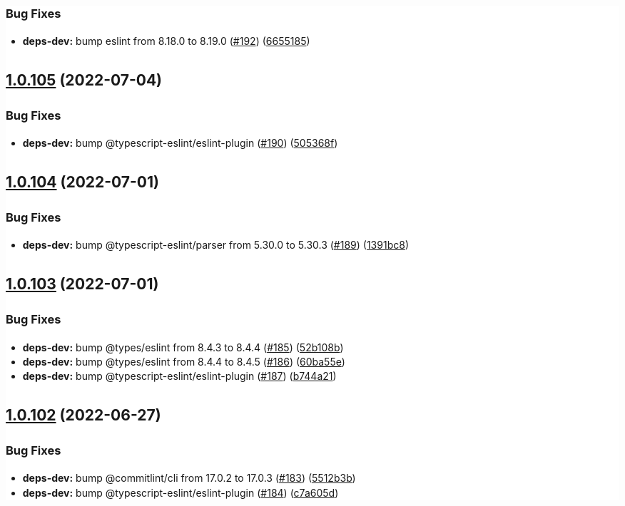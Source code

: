 
### Bug Fixes

* **deps-dev:** bump eslint from 8.18.0 to 8.19.0 ([#192](https://github.com/openapi-automatons/validator/issues/192)) ([6655185](https://github.com/openapi-automatons/validator/commit/6655185811873b36ee2475ed4a723bee46fe59fe))

## [1.0.105](https://github.com/openapi-automatons/validator/compare/v1.0.104...v1.0.105) (2022-07-04)


### Bug Fixes

* **deps-dev:** bump @typescript-eslint/eslint-plugin ([#190](https://github.com/openapi-automatons/validator/issues/190)) ([505368f](https://github.com/openapi-automatons/validator/commit/505368f32e20eb13b264c3a668c9acdd5a8178e1))

## [1.0.104](https://github.com/openapi-automatons/validator/compare/v1.0.103...v1.0.104) (2022-07-01)


### Bug Fixes

* **deps-dev:** bump @typescript-eslint/parser from 5.30.0 to 5.30.3 ([#189](https://github.com/openapi-automatons/validator/issues/189)) ([1391bc8](https://github.com/openapi-automatons/validator/commit/1391bc83c4fe290125a8cdad53b861c10ffc1aa9))

## [1.0.103](https://github.com/openapi-automatons/validator/compare/v1.0.102...v1.0.103) (2022-07-01)


### Bug Fixes

* **deps-dev:** bump @types/eslint from 8.4.3 to 8.4.4 ([#185](https://github.com/openapi-automatons/validator/issues/185)) ([52b108b](https://github.com/openapi-automatons/validator/commit/52b108ba8d1d1ce5261872527efc421187d263a0))
* **deps-dev:** bump @types/eslint from 8.4.4 to 8.4.5 ([#186](https://github.com/openapi-automatons/validator/issues/186)) ([60ba55e](https://github.com/openapi-automatons/validator/commit/60ba55e0e859fd8fcc61c72848ede10398c14155))
* **deps-dev:** bump @typescript-eslint/eslint-plugin ([#187](https://github.com/openapi-automatons/validator/issues/187)) ([b744a21](https://github.com/openapi-automatons/validator/commit/b744a219503efb1af487cc3b3da74adf41864ee6))

## [1.0.102](https://github.com/openapi-automatons/validator/compare/v1.0.101...v1.0.102) (2022-06-27)


### Bug Fixes

* **deps-dev:** bump @commitlint/cli from 17.0.2 to 17.0.3 ([#183](https://github.com/openapi-automatons/validator/issues/183)) ([5512b3b](https://github.com/openapi-automatons/validator/commit/5512b3b83bb74227b495d1799ba491e269784f7b))
* **deps-dev:** bump @typescript-eslint/eslint-plugin ([#184](https://github.com/openapi-automatons/validator/issues/184)) ([c7a605d](https://github.com/openapi-automatons/validator/commit/c7a605d42dfc7b77cfc8d0550ff5fbb18a11e8d1))
